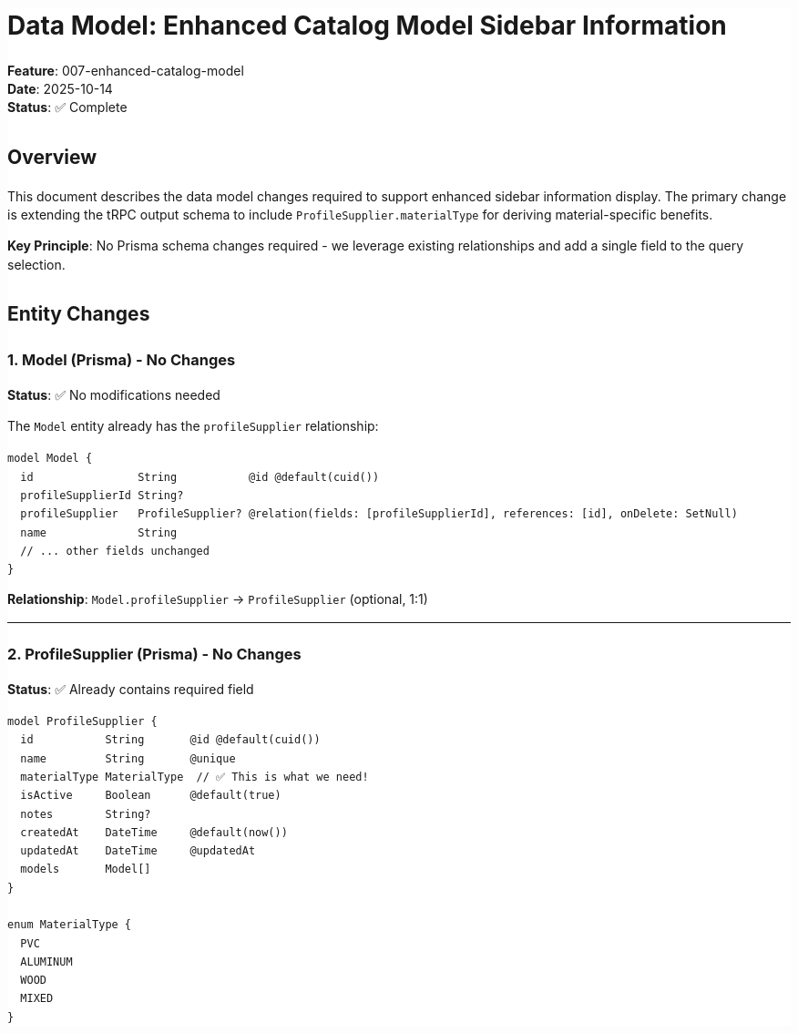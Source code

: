 # Data Model: Enhanced Catalog Model Sidebar Information

**Feature**: 007-enhanced-catalog-model  
**Date**: 2025-10-14  
**Status**: ✅ Complete

## Overview

This document describes the data model changes required to support enhanced sidebar information display. The primary change is extending the tRPC output schema to include `ProfileSupplier.materialType` for deriving material-specific benefits.

**Key Principle**: No Prisma schema changes required - we leverage existing relationships and add a single field to the query selection.

## Entity Changes

### 1. Model (Prisma) - No Changes

**Status**: ✅ No modifications needed

The `Model` entity already has the `profileSupplier` relationship:

```prisma
model Model {
  id                String           @id @default(cuid())
  profileSupplierId String?
  profileSupplier   ProfileSupplier? @relation(fields: [profileSupplierId], references: [id], onDelete: SetNull)
  name              String
  // ... other fields unchanged
}
```

**Relationship**: `Model.profileSupplier` → `ProfileSupplier` (optional, 1:1)

---

### 2. ProfileSupplier (Prisma) - No Changes

**Status**: ✅ Already contains required field

```prisma
model ProfileSupplier {
  id           String       @id @default(cuid())
  name         String       @unique
  materialType MaterialType  // ✅ This is what we need!
  isActive     Boolean      @default(true)
  notes        String?
  createdAt    DateTime     @default(now())
  updatedAt    DateTime     @updatedAt
  models       Model[]
}

enum MaterialType {
  PVC
  ALUMINUM
  WOOD
  MIXED
}
```
